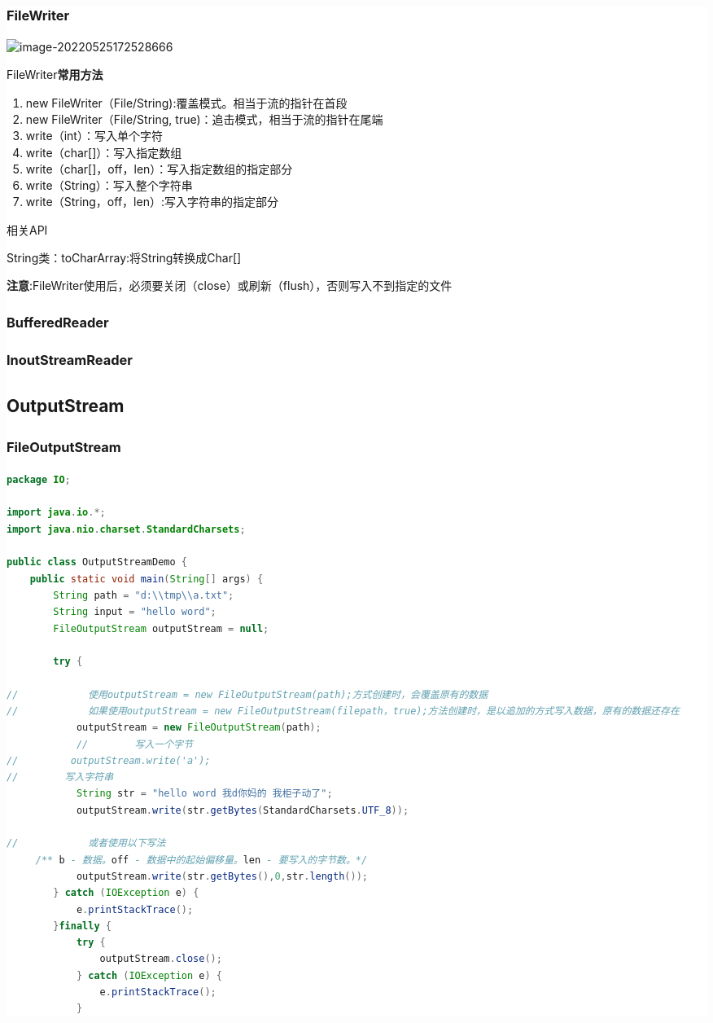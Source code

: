 ### FileWriter

![image-20220525172528666](https://ninos-img.oss-cn-shanghai.aliyuncs.com/img/image-20220525172528666-16534708315411.png)

FileWriter**常用方法**

1. new FileWriter（File/String):覆盖模式。相当于流的指针在首段
2. new FileWriter（File/String, true)：追击模式，相当于流的指针在尾端
3. write（int）：写入单个字符
4. write（char[]）：写入指定数组
5. write（char[]，off，len）：写入指定数组的指定部分
6. write（String）：写入整个字符串
7. write（String，off，len）:写入字符串的指定部分

相关API

String类：toCharArray:将String转换成Char[]

**注意**:FileWriter使用后，必须要关闭（close）或刷新（flush），否则写入不到指定的文件



### BufferedReader

### InoutStreamReader



## OutputStream

### FileOutputStream

```java
package IO;

import java.io.*;
import java.nio.charset.StandardCharsets;

public class OutputStreamDemo {
    public static void main(String[] args) {
        String path = "d:\\tmp\\a.txt";
        String input = "hello word";
        FileOutputStream outputStream = null;

        try {

//            使用outputStream = new FileOutputStream(path);方式创建时，会覆盖原有的数据
//            如果使用outputStream = new FileOutputStream(filepath，true);方法创建时，是以追加的方式写入数据，原有的数据还存在
            outputStream = new FileOutputStream(path);
            //        写入一个字节
//         outputStream.write('a');
//        写入字符串
            String str = "hello word 我d你妈的 我柜子动了";
            outputStream.write(str.getBytes(StandardCharsets.UTF_8));

//            或者使用以下写法
     /** b - 数据。off - 数据中的起始偏移量。len - 要写入的字节数。*/
            outputStream.write(str.getBytes(),0,str.length());
        } catch (IOException e) {
            e.printStackTrace();
        }finally {
            try {
                outputStream.close();
            } catch (IOException e) {
                e.printStackTrace();
            }
```